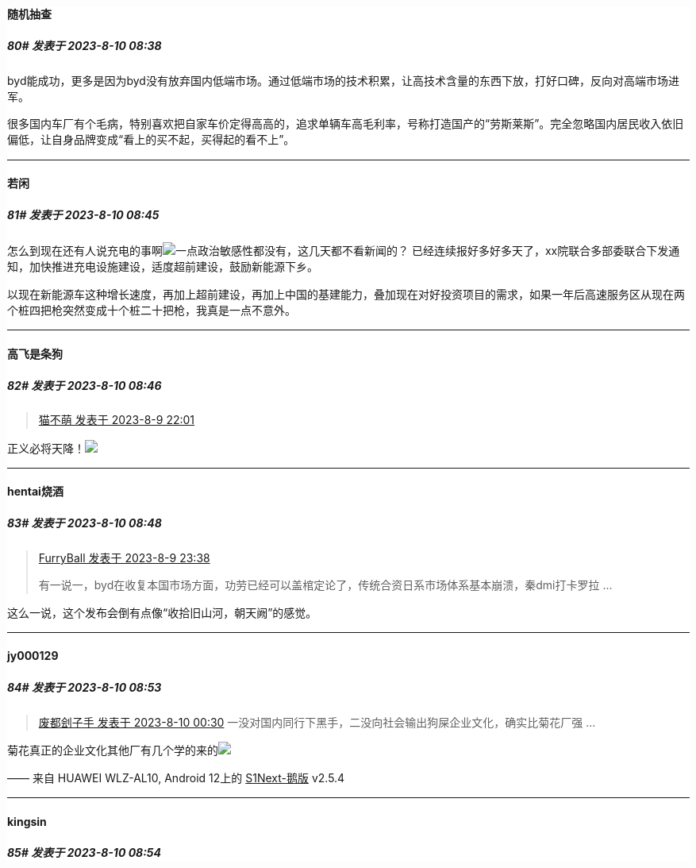 ####  随机抽查  
##### 80#       发表于 2023-8-10 08:38

byd能成功，更多是因为byd没有放弃国内低端市场。通过低端市场的技术积累，让高技术含量的东西下放，打好口碑，反向对高端市场进军。

很多国内车厂有个毛病，特别喜欢把自家车价定得高高的，追求单辆车高毛利率，号称打造国产的“劳斯莱斯”。完全忽略国内居民收入依旧偏低，让自身品牌变成“看上的买不起，买得起的看不上”。

*****

####  若闲  
##### 81#       发表于 2023-8-10 08:45

怎么到现在还有人说充电的事啊<img src="https://static.saraba1st.com/image/smiley/face2017/004.gif" referrerpolicy="no-referrer">一点政治敏感性都没有，这几天都不看新闻的？
已经连续报好多好多天了，xx院联合多部委联合下发通知，加快推进充电设施建设，适度超前建设，鼓励新能源下乡。

以现在新能源车这种增长速度，再加上超前建设，再加上中国的基建能力，叠加现在对好投资项目的需求，如果一年后高速服务区从现在两个桩四把枪突然变成十个桩二十把枪，我真是一点不意外。

*****

####  高飞是条狗  
##### 82#       发表于 2023-8-10 08:46

<blockquote><a href="httphttps://bbs.saraba1st.com/2b/forum.php?mod=redirect&amp;goto=findpost&amp;pid=61969728&amp;ptid=2147765" target="_blank">猫不萌 发表于 2023-8-9 22:01</a></blockquote>
正义必将天降！<img src="https://static.saraba1st.com/image/smiley/face2017/133.png" referrerpolicy="no-referrer">

*****

####  hentai烧酒  
##### 83#       发表于 2023-8-10 08:48

<blockquote><a href="httphttps://bbs.saraba1st.com/2b/forum.php?mod=redirect&amp;goto=findpost&amp;pid=61971176&amp;ptid=2147765" target="_blank">FurryBall 发表于 2023-8-9 23:38</a>

有一说一，byd在收复本国市场方面，功劳已经可以盖棺定论了，传统合资日系市场体系基本崩溃，秦dmi打卡罗拉 ...</blockquote>
这么一说，这个发布会倒有点像“收拾旧山河，朝天阙”的感觉。

*****

####  jy000129  
##### 84#       发表于 2023-8-10 08:53

<blockquote><a href="httphttps://bbs.saraba1st.com/2b/forum.php?mod=redirect&amp;goto=findpost&amp;pid=61971826&amp;ptid=2147765" target="_blank">废都刽子手 发表于 2023-8-10 00:30</a>
一没对国内同行下黑手，二没向社会输出狗屎企业文化，确实比菊花厂强 ...</blockquote>
菊花真正的企业文化其他厂有几个学的来的<img src="https://static.saraba1st.com/image/smiley/face2017/037.png" referrerpolicy="no-referrer">

—— 来自 HUAWEI WLZ-AL10, Android 12上的 [S1Next-鹅版](https://github.com/ykrank/S1-Next/releases) v2.5.4

*****

####  kingsin  
##### 85#       发表于 2023-8-10 08:54
